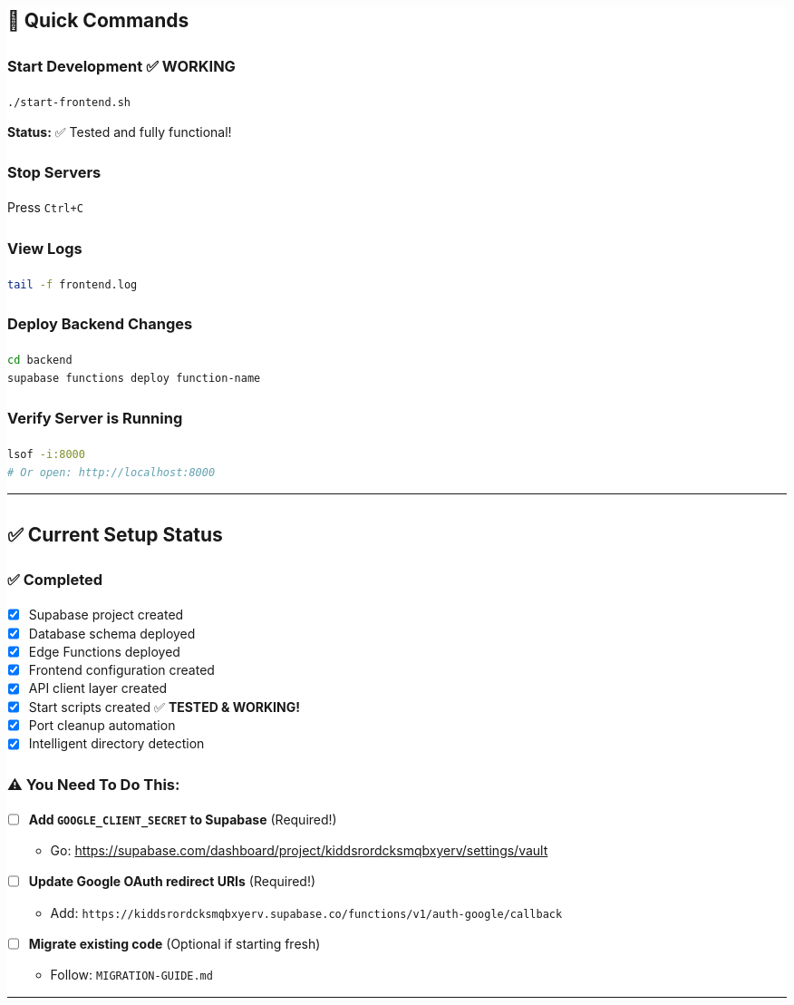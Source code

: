 
## 🚀 **Quick Commands**

### Start Development ✅ WORKING
```bash
./start-frontend.sh
```
**Status:** ✅ Tested and fully functional!

### Stop Servers
Press `Ctrl+C`

### View Logs
```bash
tail -f frontend.log
```

### Deploy Backend Changes
```bash
cd backend
supabase functions deploy function-name
```

### Verify Server is Running
```bash
lsof -i:8000
# Or open: http://localhost:8000
```

---

## ✅ **Current Setup Status**

### ✅ Completed
- [x] Supabase project created
- [x] Database schema deployed
- [x] Edge Functions deployed
- [x] Frontend configuration created
- [x] API client layer created
- [x] Start scripts created ✅ **TESTED & WORKING!**
- [x] Port cleanup automation
- [x] Intelligent directory detection

### ⚠️ **You Need To Do This:**
- [ ] **Add `GOOGLE_CLIENT_SECRET` to Supabase** (Required!)
  - Go: https://supabase.com/dashboard/project/kiddsrordcksmqbxyerv/settings/vault
  
- [ ] **Update Google OAuth redirect URIs** (Required!)
  - Add: `https://kiddsrordcksmqbxyerv.supabase.co/functions/v1/auth-google/callback`
  
- [ ] **Migrate existing code** (Optional if starting fresh)
  - Follow: `MIGRATION-GUIDE.md`

---